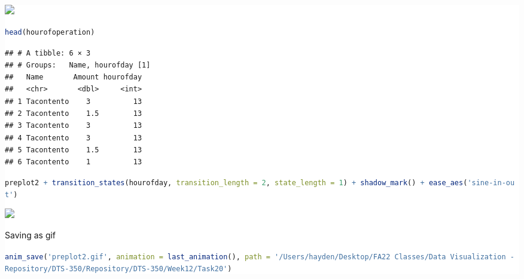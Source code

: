 ![](20Task_files/figure-html/unnamed-chunk-9-1.png)

```r
head(hourofoperation)
```

```
## # A tibble: 6 × 3
## # Groups:   Name, hourofday [1]
##   Name       Amount hourofday
##   <chr>       <dbl>     <int>
## 1 Tacontento    3          13
## 2 Tacontento    1.5        13
## 3 Tacontento    3          13
## 4 Tacontento    3          13
## 5 Tacontento    1.5        13
## 6 Tacontento    1          13
```

```r
preplot2 + transition_states(hourofday, transition_length = 2, state_length = 1) + shadow_mark() + ease_aes('sine-in-out') 
```

![](20Task_files/figure-html/unnamed-chunk-9-1.gif)

Saving as gif

```r
anim_save('preplot2.gif', animation = last_animation(), path = '/Users/hayden/Desktop/FA22 Classes/Data Visualization - Repository/DTS-350/Repository/DTS-350/Week12/Task20')
```


